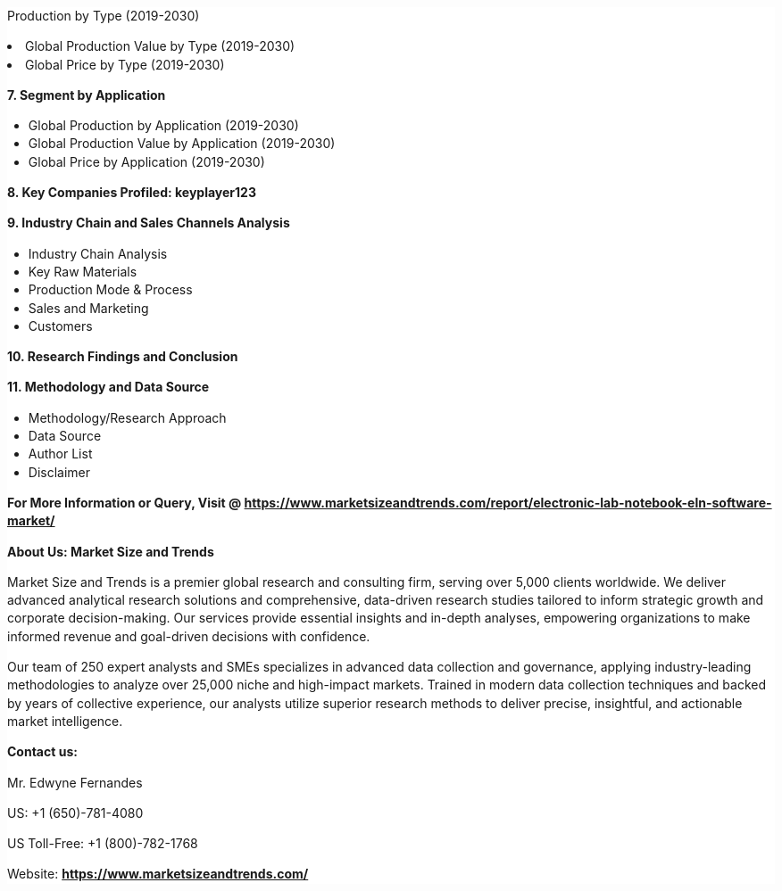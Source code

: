 Production by Type (2019-2030)</li><li>Global Production Value by Type (2019-2030)</li><li>Global Price by Type (2019-2030)</li></ul><p><strong>7. Segment by Application</strong></p><ul><li>Global Production by Application (2019-2030)</li><li>Global Production Value by Application (2019-2030)</li><li>Global Price by Application (2019-2030)</li></ul><p><strong>8. Key Companies Profiled: keyplayer123</strong></p><p><strong>9. Industry Chain and Sales Channels Analysis</strong></p><ul><li>Industry Chain Analysis</li><li>Key Raw Materials</li><li>Production Mode &amp; Process</li><li>Sales and Marketing</li><li>Customers</li></ul><p><strong>10. Research Findings and Conclusion</strong></p><p><strong>11. Methodology and Data Source</strong></p><ul><li>Methodology/Research Approach</li><li>Data Source</li><li>Author List</li><li>Disclaimer</li></ul></p><p><strong>For More Information or Query, Visit @ <a href="https://www.marketsizeandtrends.com/report/electronic-lab-notebook-eln-software-market/">https://www.marketsizeandtrends.com/report/electronic-lab-notebook-eln-software-market/</a></strong></p><p><strong>About Us: Market Size and Trends</strong></p><p>Market Size and Trends is a premier global research and consulting firm, serving over 5,000 clients worldwide. We deliver advanced analytical research solutions and comprehensive, data-driven research studies tailored to inform strategic growth and corporate decision-making. Our services provide essential insights and in-depth analyses, empowering organizations to make informed revenue and goal-driven decisions with confidence.</p><p>Our team of 250 expert analysts and SMEs specializes in advanced data collection and governance, applying industry-leading methodologies to analyze over 25,000 niche and high-impact markets. Trained in modern data collection techniques and backed by years of collective experience, our analysts utilize superior research methods to deliver precise, insightful, and actionable market intelligence.</p><p><strong>Contact us:</strong></p><p>Mr. Edwyne Fernandes</p><p>US: +1 (650)-781-4080</p><p>US Toll-Free: +1 (800)-782-1768</p><p>Website: <strong><a href="https://www.marketsizeandtrends.com/">https://www.marketsizeandtrends.com/</a></strong></p>
